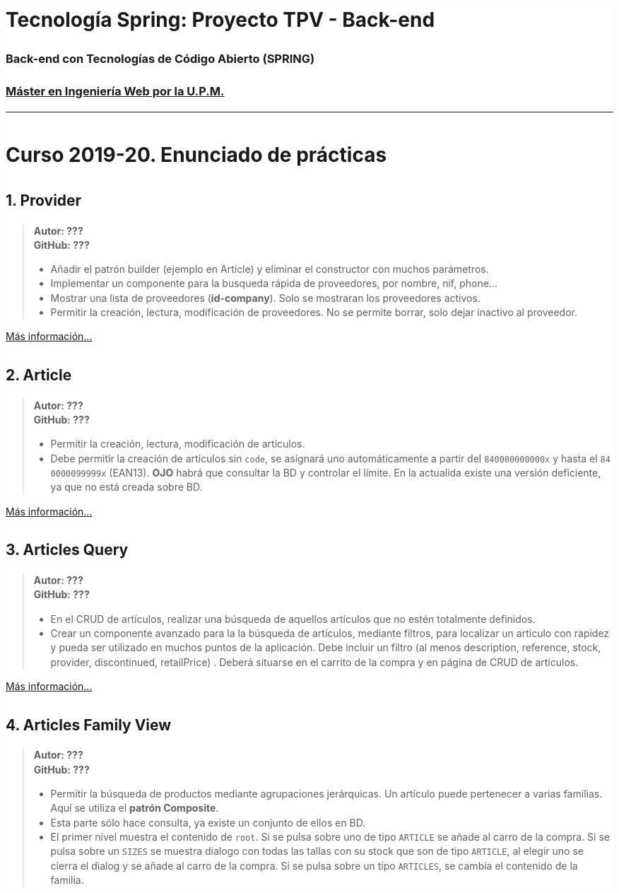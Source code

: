 # Tecnología Spring: Proyecto TPV - Back-end
### Back-end con Tecnologías de Código Abierto (SPRING)
### [Máster en Ingeniería Web por la U.P.M.](http://miw.etsisi.upm.es)
---

# Curso 2019-20. Enunciado de prácticas

## 1. Provider 
> **Autor: ???**  
> **GitHub: ???**
>* Añadir el patrón builder (ejemplo en Article) y eliminar el constructor con muchos parámetros.
>* Implementar un componente para la busqueda rápida de proveedores, por nombre, nif, phone...
>* Mostrar una lista de proveedores (**id-company**). Solo se mostraran los proveedores activos.  
>* Permitir la creación, lectura, modificación de proveedores. No se permite borrar, solo dejar inactivo al proveedor.  

[Más información...](./Provider)

## 2. Article
> **Autor: ???**  
> **GitHub: ???**
>* Permitir la creación, lectura, modificación de artículos.
>* Debe permitir la creación de artículos sin `code`, se asignará uno automáticamente a partir del `840000000000x` y hasta el `840000099999x` (EAN13). **OJO** habrá que consultar la BD y controlar el límite. En la actualida existe una versión deficiente, ya que no está creada sobre BD.

[Más información...](./Article)

## 3. Articles Query
> **Autor: ???**  
> **GitHub: ???**
>* En el CRUD de artículos, realizar una búsqueda de aquellos artículos que no estén totalmente definidos.    
>* Crear un componente avanzado para la la búsqueda de artículos, mediante filtros, para localizar un artículo con rapidez y pueda ser utilizado en muchos puntos de la aplicación. Debe incluir un filtro (al menos description, reference, stock, provider, discontinued, retailPrice) . Deberá situarse en el carrito de la compra y en página de CRUD de artículos.

[Más información...](./Articles-Query)

## 4. Articles Family View
> **Autor: ???**  
> **GitHub: ???**
>* Permitir la búsqueda de productos mediante agrupaciones jerárquicas. Un artículo puede pertenecer a varias familias. Aquí se utiliza el **patrón Composite**.  
>* Esta parte sólo hace consulta, ya existe un conjunto de ellos en BD.
>* El primer nivel muestra el contenido de `root`. Si se pulsa sobre uno de tipo `ARTICLE` se añade al carro de la compra. 
Si se pulsa sobre un `SIZES` se muestra dialogo con todas las tallas con su stock que son de tipo `ARTICLE`, al elegir uno se cierra el dialog y se añade al carro de la compra. Si se pulsa sobre un tipo `ARTICLES`, se cambia el contenido de la familia.
